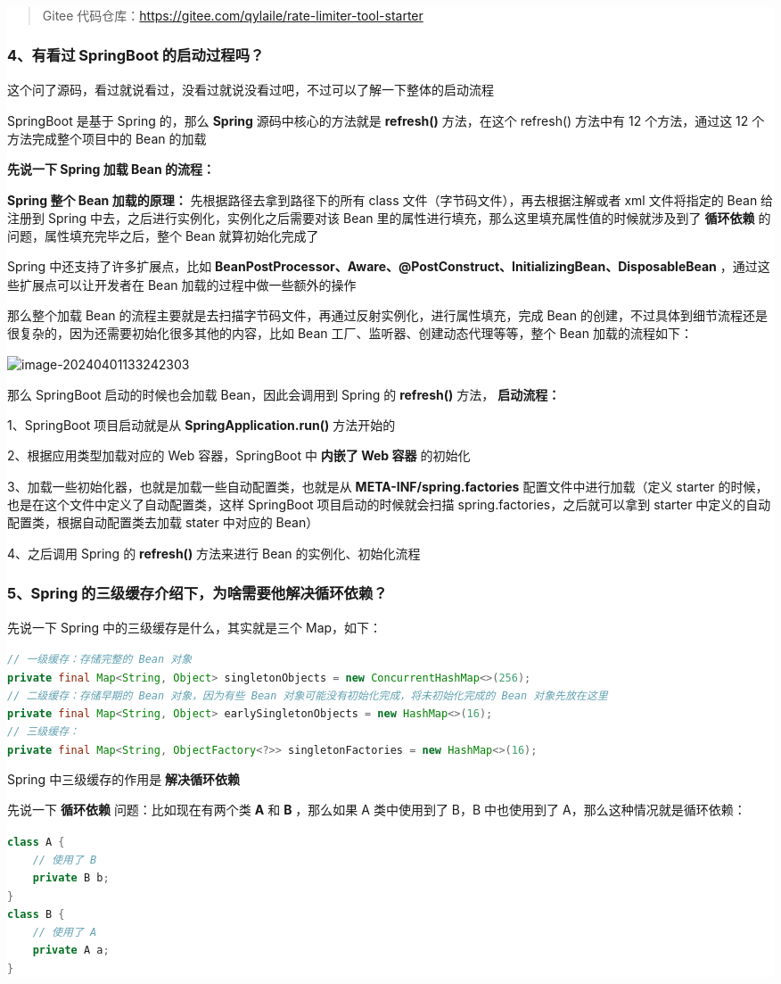 > Gitee 代码仓库：https://gitee.com/qylaile/rate-limiter-tool-starter



### 4、有看过 SpringBoot 的启动过程吗？

这个问了源码，看过就说看过，没看过就说没看过吧，不过可以了解一下整体的启动流程

SpringBoot 是基于 Spring 的，那么 **Spring** 源码中核心的方法就是 **refresh()** 方法，在这个 refresh() 方法中有 12 个方法，通过这 12 个方法完成整个项目中的 Bean 的加载

**先说一下 Spring 加载 Bean 的流程：**

**Spring 整个 Bean 加载的原理：** 先根据路径去拿到路径下的所有 class 文件（字节码文件），再去根据注解或者 xml 文件将指定的 Bean 给注册到 Spring 中去，之后进行实例化，实例化之后需要对该 Bean 里的属性进行填充，那么这里填充属性值的时候就涉及到了 **循环依赖** 的问题，属性填充完毕之后，整个 Bean 就算初始化完成了

Spring 中还支持了许多扩展点，比如 **BeanPostProcessor、Aware、@PostConstruct、InitializingBean、DisposableBean** ，通过这些扩展点可以让开发者在 Bean 加载的过程中做一些额外的操作

那么整个加载 Bean 的流程主要就是去扫描字节码文件，再通过反射实例化，进行属性填充，完成 Bean 的创建，不过具体到细节流程还是很复杂的，因为还需要初始化很多其他的内容，比如 Bean 工厂、监听器、创建动态代理等等，整个 Bean 加载的流程如下：

![image-20240401133242303](https://11laile-note-img.oss-cn-beijing.aliyuncs.com/image-20240401133242303.png)



那么 SpringBoot 启动的时候也会加载 Bean，因此会调用到 Spring 的 **refresh()** 方法， **启动流程：**

1、SpringBoot 项目启动就是从 **SpringApplication.run()** 方法开始的

2、根据应用类型加载对应的 Web 容器，SpringBoot 中 **内嵌了 Web 容器** 的初始化 

3、加载一些初始化器，也就是加载一些自动配置类，也就是从 **META-INF/spring.factories** 配置文件中进行加载（定义 starter 的时候，也是在这个文件中定义了自动配置类，这样 SpringBoot 项目启动的时候就会扫描 spring.factories，之后就可以拿到 starter 中定义的自动配置类，根据自动配置类去加载 stater 中对应的 Bean）

4、之后调用 Spring 的 **refresh()** 方法来进行 Bean 的实例化、初始化流程



### 5、Spring 的三级缓存介绍下，为啥需要他解决循环依赖？

先说一下 Spring 中的三级缓存是什么，其实就是三个 Map，如下：

```java
// 一级缓存：存储完整的 Bean 对象
private final Map<String, Object> singletonObjects = new ConcurrentHashMap<>(256);
// 二级缓存：存储早期的 Bean 对象，因为有些 Bean 对象可能没有初始化完成，将未初始化完成的 Bean 对象先放在这里
private final Map<String, Object> earlySingletonObjects = new HashMap<>(16);
// 三级缓存：
private final Map<String, ObjectFactory<?>> singletonFactories = new HashMap<>(16);
```



Spring 中三级缓存的作用是 **解决循环依赖** 

先说一下 **循环依赖** 问题：比如现在有两个类 **A** 和 **B** ，那么如果 A 类中使用到了 B，B 中也使用到了 A，那么这种情况就是循环依赖：

```java
class A {
    // 使用了 B
    private B b;
}
class B {
    // 使用了 A
    private A a;
}
```
